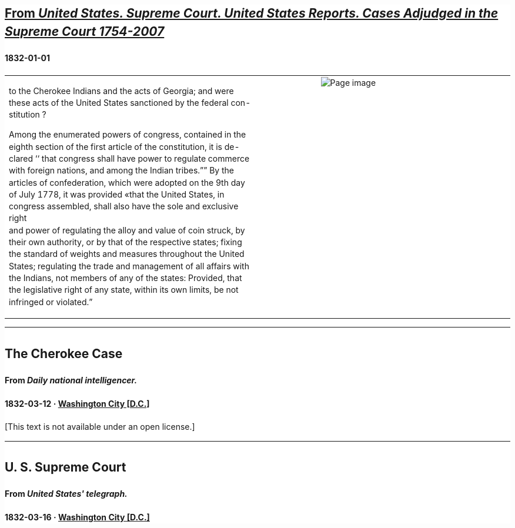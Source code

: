 
## [From _United States. Supreme Court. United States Reports. Cases Adjudged in the Supreme Court 1754-2007_](https://archive.org/details/sim_united-states-supreme-court-cases-adjudged_1832-01_6/page/n580/mode/1up?view=theater)

#### 1832-01-01

<table style="width: 100%;"><tr><td style="width: 50%">

  
to the Cherokee Indians and the acts of Georgia; and were  
these acts of the United States sanctioned by the federal con-  
stitution ?  
  
Among the enumerated powers of congress, contained in the  
eighth section of the first article of the constitution, it is de-  
clared ‘‘ that congress shall have power to regulate commerce  
with foreign nations, and among the Indian tribes.”” By the  
articles of confederation, which were adopted on the 9th day  
of July 1778, it was provided «that the United States, in  
congress assembled, shall also have the sole and exclusive right  
and power of regulating the alloy and value of coin struck, by  
their own authority, or by that of the respective states; fixing  
the standard of weights and measures throughout the United  
States; regulating the trade and management of all affairs with  
the Indians, not members of any of the states: Provided, that  
the legislative right of any state, within its own limits, be not  
infringed or violated.”
</td><td style="width: 50%; max-height: 75%; margin: auto; display: block;">
<img alt="Page image" src="https://iiif.archive.org/image/iiif/2/sim_united-states-supreme-court-cases-adjudged_1832-01_6%2Fsim_united-states-supreme-court-cases-adjudged_1832-01_6_jp2.zip%2Fsim_united-states-supreme-court-cases-adjudged_1832-01_6_jp2%2Fsim_united-states-supreme-court-cases-adjudged_1832-01_6_0580.jp2/pct:18.480066445182725,38.26086956521739,60.880398671096344,29.945652173913043/600,/0/default.jpg"/>
</td>
</tr></table>

---

## The Cherokee Case

#### From _Daily national intelligencer._

#### 1832-03-12 &middot; [Washington City [D.C.]](http://dbpedia.org/resource/Washington%2C_D.C.)

[This text is not available under an open license.]

---

## U. S. Supreme Court

#### From _United States' telegraph._

#### 1832-03-16 &middot; [Washington City [D.C.]](http://dbpedia.org/resource/Washington%2C_D.C.)
